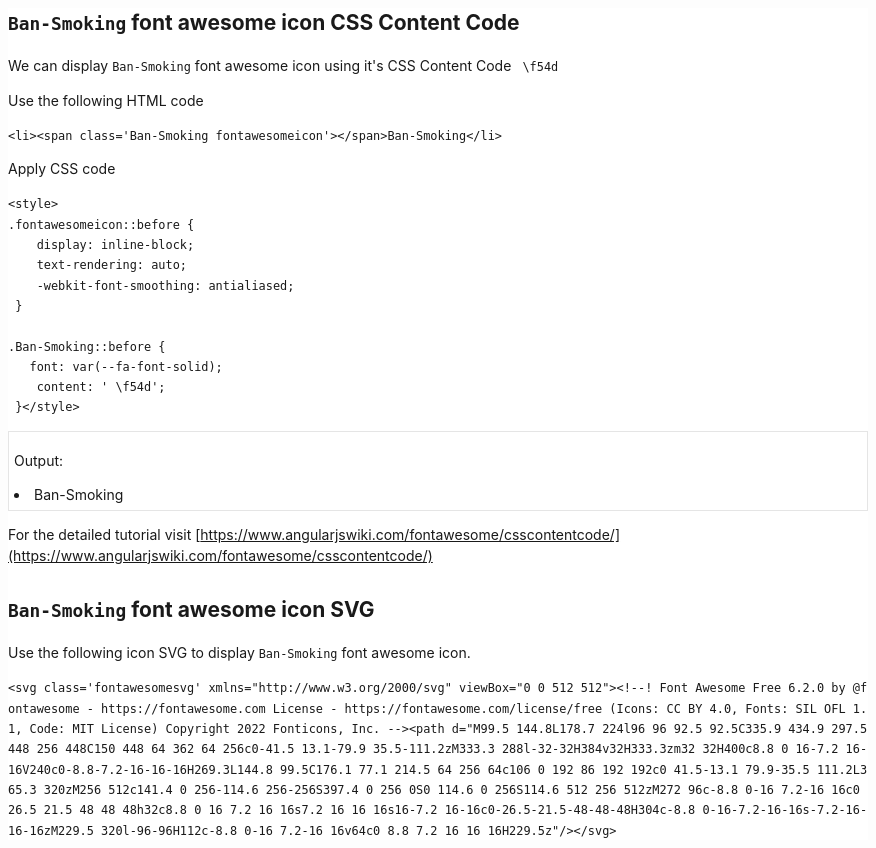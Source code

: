
<i class='fas fa-ban-smoking'></i>

</div>


## `Ban-Smoking` font awesome icon CSS Content Code 

We can display `Ban-Smoking` font awesome icon using it's CSS Content Code ` \f54d` 

Use the following HTML code 

```
<li><span class='Ban-Smoking fontawesomeicon'></span>Ban-Smoking</li>
```

Apply CSS code 

```
<style> 
.fontawesomeicon::before {
    display: inline-block;
    text-rendering: auto;
    -webkit-font-smoothing: antialiased;
 }

.Ban-Smoking::before {
   font: var(--fa-font-solid);
    content: ' \f54d';
 }</style>
```

<div style='border:1px solid rgba(0,0,0,.1);margin-bottom:10px;padding:5px;'>
<p>Output:</p>
<style> 
.fontawesomeicon::before {
    display: inline-block;
    text-rendering: auto;
    -webkit-font-smoothing: antialiased;
 }

.Ban-Smoking::before {
   font: var(--fa-font-solid);
    content: ' \f54d';
 }</style>

<li><span class='Ban-Smoking fontawesomeicon'></span>Ban-Smoking</li>
</div>

For the detailed tutorial visit
[https://www.angularjswiki.com/fontawesome/csscontentcode/](https://www.angularjswiki.com/fontawesome/csscontentcode/)

## `Ban-Smoking` font awesome icon SVG 

Use the following icon SVG to display `Ban-Smoking` font awesome icon.
```
<svg class='fontawesomesvg' xmlns="http://www.w3.org/2000/svg" viewBox="0 0 512 512"><!--! Font Awesome Free 6.2.0 by @fontawesome - https://fontawesome.com License - https://fontawesome.com/license/free (Icons: CC BY 4.0, Fonts: SIL OFL 1.1, Code: MIT License) Copyright 2022 Fonticons, Inc. --><path d="M99.5 144.8L178.7 224l96 96 92.5 92.5C335.9 434.9 297.5 448 256 448C150 448 64 362 64 256c0-41.5 13.1-79.9 35.5-111.2zM333.3 288l-32-32H384v32H333.3zm32 32H400c8.8 0 16-7.2 16-16V240c0-8.8-7.2-16-16-16H269.3L144.8 99.5C176.1 77.1 214.5 64 256 64c106 0 192 86 192 192c0 41.5-13.1 79.9-35.5 111.2L365.3 320zM256 512c141.4 0 256-114.6 256-256S397.4 0 256 0S0 114.6 0 256S114.6 512 256 512zM272 96c-8.8 0-16 7.2-16 16c0 26.5 21.5 48 48 48h32c8.8 0 16 7.2 16 16s7.2 16 16 16s16-7.2 16-16c0-26.5-21.5-48-48-48H304c-8.8 0-16-7.2-16-16s-7.2-16-16-16zM229.5 320l-96-96H112c-8.8 0-16 7.2-16 16v64c0 8.8 7.2 16 16 16H229.5z"/></svg>

```
